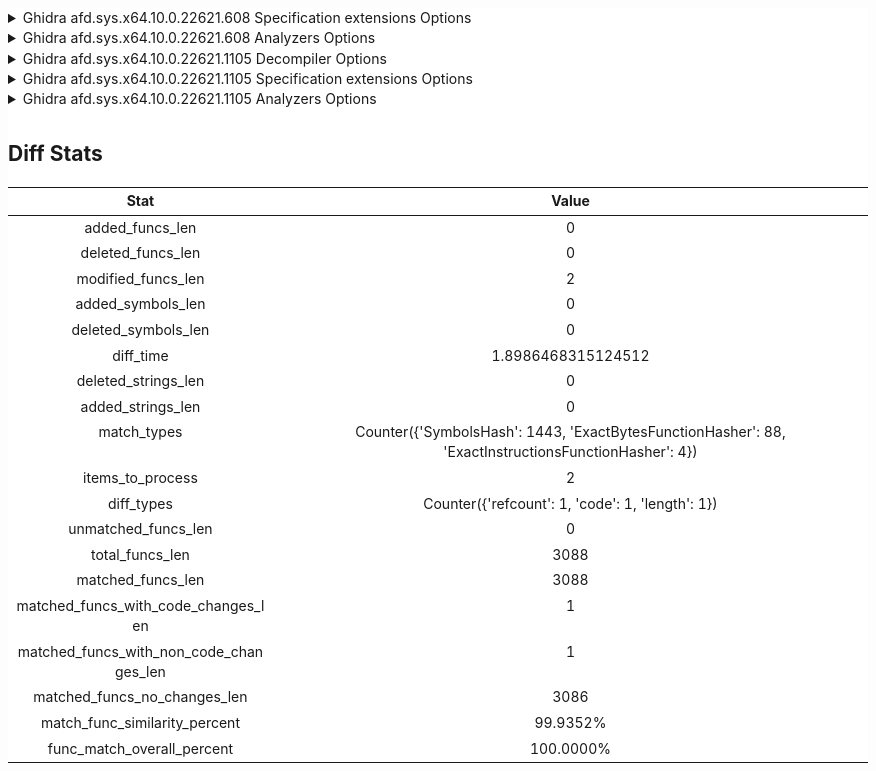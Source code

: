 <details><summary>Ghidra afd.sys.x64.10.0.22621.608 Specification extensions Options</summary></details>


<details><summary>Ghidra afd.sys.x64.10.0.22621.608 Analyzers Options</summary></details>


<details><summary>Ghidra afd.sys.x64.10.0.22621.1105 Decompiler Options</summary></details>


<details><summary>Ghidra afd.sys.x64.10.0.22621.1105 Specification extensions Options</summary></details>


<details><summary>Ghidra afd.sys.x64.10.0.22621.1105 Analyzers Options</summary></details>

## Diff Stats



|                  Stat                   |                                                Value                                                 |
| :-------------------------------------: | :--------------------------------------------------------------------------------------------------: |
|             added_funcs_len             |                                                  0                                                   |
|            deleted_funcs_len            |                                                  0                                                   |
|           modified_funcs_len            |                                                  2                                                   |
|            added_symbols_len            |                                                  0                                                   |
|           deleted_symbols_len           |                                                  0                                                   |
|                diff_time                |                                          1.8986468315124512                                          |
|           deleted_strings_len           |                                                  0                                                   |
|            added_strings_len            |                                                  0                                                   |
|               match_types               | Counter({'SymbolsHash': 1443, 'ExactBytesFunctionHasher': 88, 'ExactInstructionsFunctionHasher': 4}) |
|            items_to_process             |                                                  2                                                   |
|               diff_types                |                           Counter({'refcount': 1, 'code': 1, 'length': 1})                           |
|           unmatched_funcs_len           |                                                  0                                                   |
|             total_funcs_len             |                                                 3088                                                 |
|            matched_funcs_len            |                                                 3088                                                 |
|   matched_funcs_with_code_changes_len   |                                                  1                                                   |
| matched_funcs_with_non_code_changes_len |                                                  1                                                   |
|      matched_funcs_no_changes_len       |                                                 3086                                                 |
|      match_func_similarity_percent      |                                               99.9352%                                               |
|       func_match_overall_percent        |                                              100.0000%                                               |


